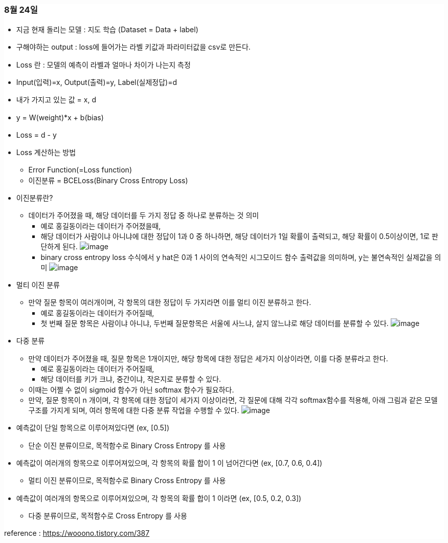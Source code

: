 ### 8월 24일
- 지금 현재 돌리는 모델 : 지도 학습 (Dataset = Data + label)
- 구해야하는 output : loss에 들어가는 라벨 키값과 파라미터값을 csv로 만든다.
- Loss 란 : 모델의 예측이 라벨과 얼마나 차이가 나는지 측정
- Input(입력)=x, Output(출력)=y, Label(실제정답)=d
- 내가 가지고 있는 값 = x, d
- y = W(weight)*x + b(bias)
- Loss = d - y
- Loss 계산하는 방법
    - Error Function(=Loss function)
    - 이진분류 = BCELoss(Binary Cross Entropy Loss)

- 이진분류란?
    - 데이터가 주어졌을 때, 해당 데이터를 두 가지 정답 중 하나로 분류하는 것 의미
        - 예로 홍길동이라는 데이터가 주어졌을때,
        - 해당 데이터가 사람이냐 아니냐에 대한 정답이 1과 0 중 하나하면, 해당 데이터가 1일 확률이 출력되고, 해당 확률이 0.5이상이면, 1로 판단하게 된다. 
        ![image](https://user-images.githubusercontent.com/93111772/186371644-496e9c15-d512-486d-8f5a-69a73ca9acd9.png)
        - binary cross entropy loss 수식에서 y hat은 0과 1 사이의 연속적인 시그모이드 함수 출력값을 의미하며, y는 불연속적인 실제값을 의미
        ![image](https://user-images.githubusercontent.com/93111772/186371942-d6d6111a-b714-49e7-bf43-4973354a5614.png)

- 멀티 이진 분류
    - 만약 질문 항목이 여러개이며, 각 항목의 대한 정답이 두 가지라면 이를 멀티 이진 분류하고 한다.
        - 예로 홍길동이라는 데이터가 주어질때,
        - 첫 번째 질문 항목은 사람이냐 아니냐, 두번째 질문항목은 서울에 사느냐, 살지 않느냐로 해당 데이터를 분류할 수 있다.
        ![image](https://user-images.githubusercontent.com/93111772/186372361-0c1de7d6-774b-4144-8b91-f1ef9a83e350.png)
- 다중 분류
    - 만약 데이터가 주어졌을 때, 질문 항목은 1개이지만, 해당 항목에 대한 정답은 세가지 이상이라면, 이를 다중 분류라고 한다.
        - 예로 홍길동이라는 데이터가 주어질때,
        - 해당 데이터를 키가 크냐, 중간이냐, 작은지로 분류할 수 있다.
    - 이때는 어쩔 수 없이 sigmoid 함수가 아닌 softmax 함수가 필요하다.
    - 만약, 질문 항목이 n 개이며, 각 항목에 대한 정답이 세가지 이상이라면, 각 질문에 대해 각각 softmax함수를 적용해, 아래 그림과 같은 모델 구조를 가지게 되며, 여러 항목에 대한 다중 분류 작업을 수행할 수 있다.
    ![image](https://user-images.githubusercontent.com/93111772/186373224-feee03d1-1aea-471a-8e06-ec02a6552a7e.png)

- 예측값이 단일 항목으로 이루어져있다면 (ex, [0.5])
    - 단순 이진 분류이므로, 목적함수로 Binary Cross Entropy 를 사용
- 예측값이 여러개의 항목으로 이루어져있으며, 각 항목의 확률 합이 1 이 넘어간다면 (ex, [0.7, 0.6, 0.4])
    - 멀티 이진 분류이므로, 목적함수로 Binary Cross Entropy 를 사용
- 예측값이 여러개의 항목으로 이루어져있으며, 각 항목의 확률 합이 1 이라면 (ex, [0.5, 0.2, 0.3])
    - 다중 분류이므로, 목적함수로 Cross Entropy 를 사용

reference : https://wooono.tistory.com/387

